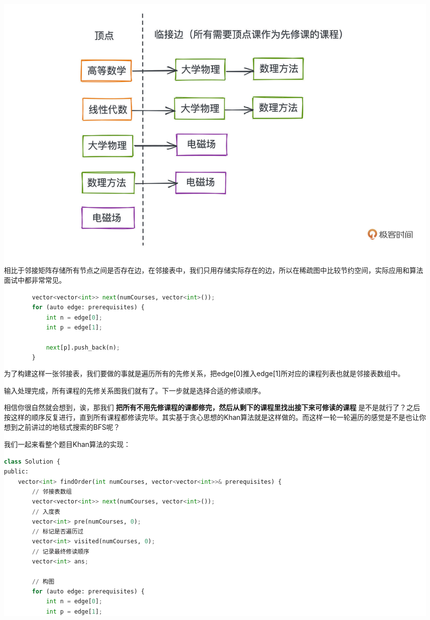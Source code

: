 ![图片](images/475478/0b2772f72e2ced269e37d9cbd400f14a.jpg)

相比于邻接矩阵存储所有节点之间是否存在边，在邻接表中，我们只用存储实际存在的边，所以在稀疏图中比较节约空间，实际应用和算法面试中都非常常见。

```python
        vector<vector<int>> next(numCourses, vector<int>());
        for (auto edge: prerequisites) {
            int n = edge[0];
            int p = edge[1];

            next[p].push_back(n);
        }

```

为了构建这样一张邻接表，我们要做的事就是遍历所有的先修关系，把edge\[0\]推入edge\[1\]所对应的课程列表也就是邻接表数组中。

输入处理完成，所有课程的先修关系图我们就有了。下一步就是选择合适的修读顺序。

相信你很自然就会想到，诶，那我们 **把所有不用先修课程的课都修完，然后从剩下的课程里找出接下来可修读的课程** 是不是就行了？之后按这样的顺序反复进行，直到所有课程都修读完毕。其实基于贪心思想的Khan算法就是这样做的。而这样一轮一轮遍历的感觉是不是也让你想到之前讲过的地毯式搜索的BFS呢？

我们一起来看整个题目Khan算法的实现：

```python
class Solution {
public:
    vector<int> findOrder(int numCourses, vector<vector<int>>& prerequisites) {
        // 邻接表数组
        vector<vector<int>> next(numCourses, vector<int>());
        // 入度表
        vector<int> pre(numCourses, 0);
        // 标记是否遍历过
        vector<int> visited(numCourses, 0);
        // 记录最终修读顺序
        vector<int> ans;

        // 构图
        for (auto edge: prerequisites) {
            int n = edge[0];
            int p = edge[1];
```